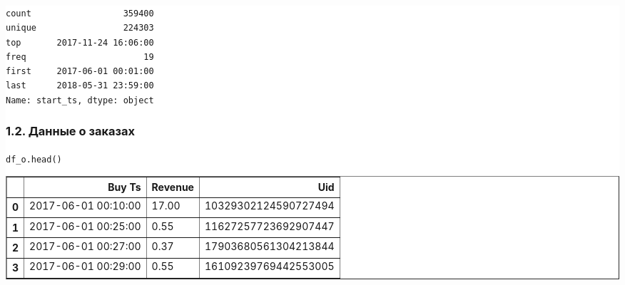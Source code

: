 


    count                  359400
    unique                 224303
    top       2017-11-24 16:06:00
    freq                       19
    first     2017-06-01 00:01:00
    last      2018-05-31 23:59:00
    Name: start_ts, dtype: object



### 1.2. Данные о заказах<a name='step_1.2'></a>


```python
df_o.head()
```




<div>
<style scoped>
    .dataframe tbody tr th:only-of-type {
        vertical-align: middle;
    }

    .dataframe tbody tr th {
        vertical-align: top;
    }

    .dataframe thead th {
        text-align: right;
    }
</style>
<table border="1" class="dataframe">
  <thead>
    <tr style="text-align: right;">
      <th></th>
      <th>Buy Ts</th>
      <th>Revenue</th>
      <th>Uid</th>
    </tr>
  </thead>
  <tbody>
    <tr>
      <th>0</th>
      <td>2017-06-01 00:10:00</td>
      <td>17.00</td>
      <td>10329302124590727494</td>
    </tr>
    <tr>
      <th>1</th>
      <td>2017-06-01 00:25:00</td>
      <td>0.55</td>
      <td>11627257723692907447</td>
    </tr>
    <tr>
      <th>2</th>
      <td>2017-06-01 00:27:00</td>
      <td>0.37</td>
      <td>17903680561304213844</td>
    </tr>
    <tr>
      <th>3</th>
      <td>2017-06-01 00:29:00</td>
      <td>0.55</td>
      <td>16109239769442553005</td>